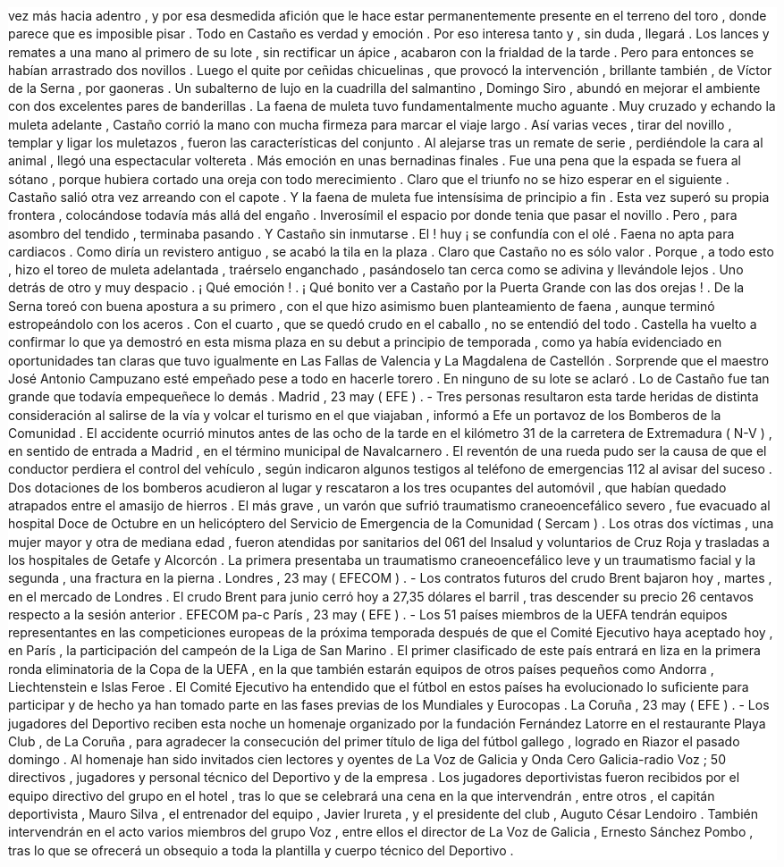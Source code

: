 vez más hacia adentro , y por esa desmedida afición que le hace estar permanentemente presente en el terreno del toro , donde parece que es imposible pisar . Todo en Castaño es verdad y emoción . Por eso interesa tanto y , sin duda , llegará . Los lances y remates a una mano al primero de su lote , sin rectificar un ápice , acabaron con la frialdad de la tarde . Pero para entonces se habían arrastrado dos novillos . Luego el quite por ceñidas chicuelinas , que provocó la intervención , brillante también , de Víctor de la Serna , por gaoneras . Un subalterno de lujo en la cuadrilla del salmantino , Domingo Siro , abundó en mejorar el ambiente con dos excelentes pares de banderillas . La faena de muleta tuvo fundamentalmente mucho aguante . Muy cruzado y echando la muleta adelante , Castaño corrió la mano con mucha firmeza para marcar el viaje largo . Así varias veces , tirar del novillo , templar y ligar los muletazos , fueron las características del conjunto . Al alejarse tras un remate de serie , perdiéndole la cara al animal , llegó una espectacular voltereta . Más emoción en unas bernadinas finales . Fue una pena que la espada se fuera al sótano , porque hubiera cortado una oreja con todo merecimiento . Claro que el triunfo no se hizo esperar en el siguiente . Castaño salió otra vez arreando con el capote . Y la faena de muleta fue intensísima de principio a fin . Esta vez superó su propia frontera , colocándose todavía más allá del engaño . Inverosímil el espacio por donde tenia que pasar el novillo . Pero , para asombro del tendido , terminaba pasando . Y Castaño sin inmutarse . El ! huy ¡ se confundía con el olé . Faena no apta para cardiacos . Como diría un revistero antiguo , se acabó la tila en la plaza . Claro que Castaño no es sólo valor . Porque , a todo esto , hizo el toreo de muleta adelantada , traérselo enganchado , pasándoselo tan cerca como se adivina y llevándole lejos . Uno detrás de otro y muy despacio . ¡ Qué emoción ! . ¡ Qué bonito ver a Castaño por la Puerta Grande con las dos orejas ! . De la Serna toreó con buena apostura a su primero , con el que hizo asimismo buen planteamiento de faena , aunque terminó estropeándolo con los aceros . Con el cuarto , que se quedó crudo en el caballo , no se entendió del todo . Castella ha vuelto a confirmar lo que ya demostró en esta misma plaza en su debut a principio de temporada , como ya había evidenciado en oportunidades tan claras que tuvo igualmente en Las Fallas de Valencia y La Magdalena de Castellón . Sorprende que el maestro José Antonio Campuzano esté empeñado pese a todo en hacerle torero . En ninguno de su lote se aclaró . Lo de Castaño fue tan grande que todavía empequeñece lo demás . Madrid , 23 may ( EFE ) . - Tres personas resultaron esta tarde heridas de distinta consideración al salirse de la vía y volcar el turismo en el que viajaban , informó a Efe un portavoz de los Bomberos de la Comunidad . El accidente ocurrió minutos antes de las ocho de la tarde en el kilómetro 31 de la carretera de Extremadura ( N-V ) , en sentido de entrada a Madrid , en el término municipal de Navalcarnero . El reventón de una rueda pudo ser la causa de que el conductor perdiera el control del vehículo , según indicaron algunos testigos al teléfono de emergencias 112 al avisar del suceso . Dos dotaciones de los bomberos acudieron al lugar y rescataron a los tres ocupantes del automóvil , que habían quedado atrapados entre el amasijo de hierros . El más grave , un varón que sufrió traumatismo craneoencefálico severo , fue evacuado al hospital Doce de Octubre en un helicóptero del Servicio de Emergencia de la Comunidad ( Sercam ) . Los otras dos víctimas , una mujer mayor y otra de mediana edad , fueron atendidas por sanitarios del 061 del Insalud y voluntarios de Cruz Roja y trasladas a los hospitales de Getafe y Alcorcón . La primera presentaba un traumatismo craneoencefálico leve y un traumatismo facial y la segunda , una fractura en la pierna . Londres , 23 may ( EFECOM ) . - Los contratos futuros del crudo Brent bajaron hoy , martes , en el mercado de Londres . El crudo Brent para junio cerró hoy a 27,35 dólares el barril , tras descender su precio 26 centavos respecto a la sesión anterior . EFECOM pa-c París , 23 may ( EFE ) . - Los 51 países miembros de la UEFA tendrán equipos representantes en las competiciones europeas de la próxima temporada después de que el Comité Ejecutivo haya aceptado hoy , en París , la participación del campeón de la Liga de San Marino . El primer clasificado de este país entrará en liza en la primera ronda eliminatoria de la Copa de la UEFA , en la que también estarán equipos de otros países pequeños como Andorra , Liechtenstein e Islas Feroe . El Comité Ejecutivo ha entendido que el fútbol en estos países ha evolucionado lo suficiente para participar y de hecho ya han tomado parte en las fases previas de los Mundiales y Eurocopas . La Coruña , 23 may ( EFE ) . - Los jugadores del Deportivo reciben esta noche un homenaje organizado por la fundación Fernández Latorre en el restaurante Playa Club , de La Coruña , para agradecer la consecución del primer título de liga del fútbol gallego , logrado en Riazor el pasado domingo . Al homenaje han sido invitados cien lectores y oyentes de La Voz de Galicia y Onda Cero Galicia-radio Voz ; 50 directivos , jugadores y personal técnico del Deportivo y de la empresa . Los jugadores deportivistas fueron recibidos por el equipo directivo del grupo en el hotel , tras lo que se celebrará una cena en la que intervendrán , entre otros , el capitán deportivista , Mauro Silva , el entrenador del equipo , Javier Irureta , y el presidente del club , Auguto César Lendoiro . También intervendrán en el acto varios miembros del grupo Voz , entre ellos el director de La Voz de Galicia , Ernesto Sánchez Pombo , tras lo que se ofrecerá un obsequio a toda la plantilla y cuerpo técnico del Deportivo .